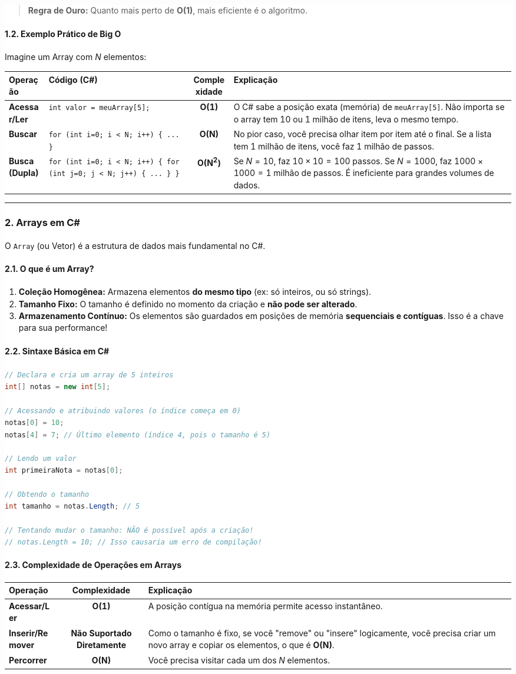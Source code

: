 > **Regra de Ouro:** Quanto mais perto de $\mathbf{O(1)}$, mais eficiente é o algoritmo.

#### 1.2. Exemplo Prático de Big O

Imagine um Array com $N$ elementos:

| Operação | Código (C\#) | Complexidade | Explicação |
| :--- | :--- | :---: | :--- |
| **Acessar/Ler** | `int valor = meuArray[5];` | $\mathbf{O(1)}$ | O C\# sabe a posição exata (memória) de `meuArray[5]`. Não importa se o array tem 10 ou 1 milhão de itens, leva o mesmo tempo. |
| **Buscar** | `for (int i=0; i < N; i++) { ... }` | $\mathbf{O(N)}$ | No pior caso, você precisa olhar item por item até o final. Se a lista tem 1 milhão de itens, você faz 1 milhão de passos. |
| **Busca (Dupla)** | `for (int i=0; i < N; i++) { for (int j=0; j < N; j++) { ... } }` | $\mathbf{O(N^2)}$ | Se $N=10$, faz $10 \times 10 = 100$ passos. Se $N=1000$, faz $1000 \times 1000 = 1$ milhão de passos. É ineficiente para grandes volumes de dados. |

-----

### 2\. Arrays em C\#

O `Array` (ou Vetor) é a estrutura de dados mais fundamental no C\#.

#### 2.1. O que é um Array?

1.  **Coleção Homogênea:** Armazena elementos **do mesmo tipo** (ex: só inteiros, ou só strings).
2.  **Tamanho Fixo:** O tamanho é definido no momento da criação e **não pode ser alterado**.
3.  **Armazenamento Contínuo:** Os elementos são guardados em posições de memória **sequenciais e contíguas**. Isso é a chave para sua performance\!

#### 2.2. Sintaxe Básica em C\#

```csharp
// Declara e cria um array de 5 inteiros
int[] notas = new int[5];

// Acessando e atribuindo valores (o índice começa em 0)
notas[0] = 10;
notas[4] = 7; // Último elemento (índice 4, pois o tamanho é 5)

// Lendo um valor
int primeiraNota = notas[0];

// Obtendo o tamanho
int tamanho = notas.Length; // 5

// Tentando mudar o tamanho: NÃO é possível após a criação!
// notas.Length = 10; // Isso causaria um erro de compilação!
```

#### 2.3. Complexidade de Operações em Arrays

| Operação | Complexidade | Explicação |
| :--- | :---: | :--- |
| **Acessar/Ler** | $\mathbf{O(1)}$ | A posição contígua na memória permite acesso instantâneo. |
| **Inserir/Remover** | **Não Suportado Diretamente** | Como o tamanho é fixo, se você "remove" ou "insere" logicamente, você precisa criar um novo array e copiar os elementos, o que é $\mathbf{O(N)}$. |
| **Percorrer** | $\mathbf{O(N)}$ | Você precisa visitar cada um dos $N$ elementos. |
